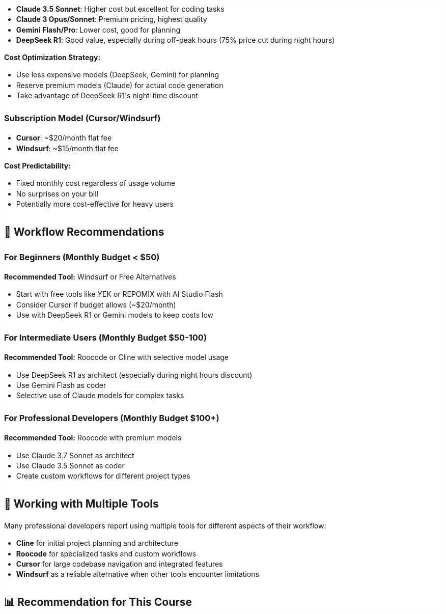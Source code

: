 - **Claude 3.5 Sonnet**: Higher cost but excellent for coding tasks
- **Claude 3 Opus/Sonnet**: Premium pricing, highest quality
- **Gemini Flash/Pro**: Lower cost, good for planning
- **DeepSeek R1**: Good value, especially during off-peak hours (75% price cut during night hours)

**Cost Optimization Strategy:**
- Use less expensive models (DeepSeek, Gemini) for planning
- Reserve premium models (Claude) for actual code generation
- Take advantage of DeepSeek R1's night-time discount

### Subscription Model (Cursor/Windsurf)

- **Cursor**: ~$20/month flat fee
- **Windsurf**: ~$15/month flat fee

**Cost Predictability:**
- Fixed monthly cost regardless of usage volume
- No surprises on your bill
- Potentially more cost-effective for heavy users

## 🔄 Workflow Recommendations

### For Beginners (Monthly Budget < $50)

**Recommended Tool:** Windsurf or Free Alternatives
- Start with free tools like YEK or REPOMIX with AI Studio Flash
- Consider Cursor if budget allows (~$20/month)
- Use with DeepSeek R1 or Gemini models to keep costs low

### For Intermediate Users (Monthly Budget $50-100)

**Recommended Tool:** Roocode or Cline with selective model usage
- Use DeepSeek R1 as architect (especially during night hours discount)
- Use Gemini Flash as coder
- Selective use of Claude models for complex tasks

### For Professional Developers (Monthly Budget $100+)

**Recommended Tool:** Roocode with premium models
- Use Claude 3.7 Sonnet as architect
- Use Claude 3.5 Sonnet as coder
- Create custom workflows for different project types

## 🌟 Working with Multiple Tools

Many professional developers report using multiple tools for different aspects of their workflow:

- **Cline** for initial project planning and architecture
- **Roocode** for specialized tasks and custom workflows
- **Cursor** for large codebase navigation and integrated features
- **Windsurf** as a reliable alternative when other tools encounter limitations

## 📊 Recommendation for This Course
